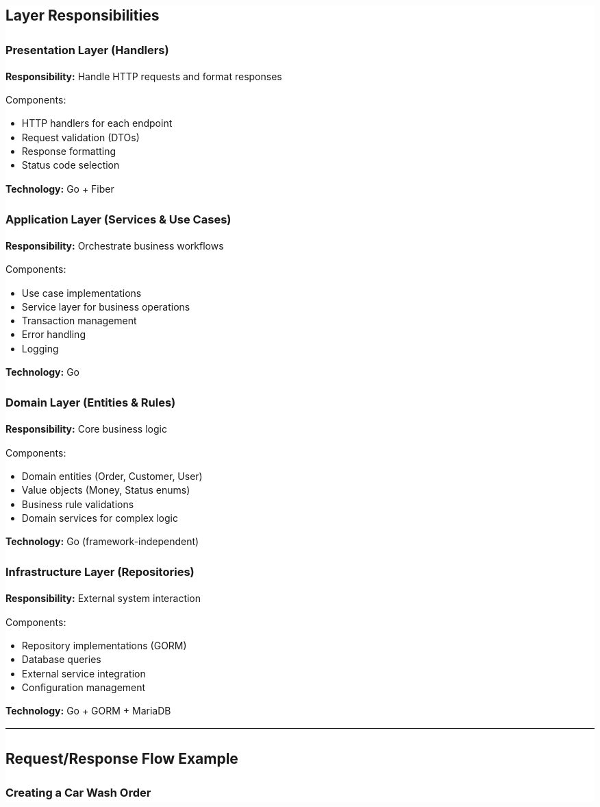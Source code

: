 
## Layer Responsibilities

### Presentation Layer (Handlers)
**Responsibility:** Handle HTTP requests and format responses

Components:
- HTTP handlers for each endpoint
- Request validation (DTOs)
- Response formatting
- Status code selection

**Technology:** Go + Fiber

### Application Layer (Services & Use Cases)
**Responsibility:** Orchestrate business workflows

Components:
- Use case implementations
- Service layer for business operations
- Transaction management
- Error handling
- Logging

**Technology:** Go

### Domain Layer (Entities & Rules)
**Responsibility:** Core business logic

Components:
- Domain entities (Order, Customer, User)
- Value objects (Money, Status enums)
- Business rule validations
- Domain services for complex logic

**Technology:** Go (framework-independent)

### Infrastructure Layer (Repositories)
**Responsibility:** External system interaction

Components:
- Repository implementations (GORM)
- Database queries
- External service integration
- Configuration management

**Technology:** Go + GORM + MariaDB

---

## Request/Response Flow Example

### Creating a Car Wash Order
